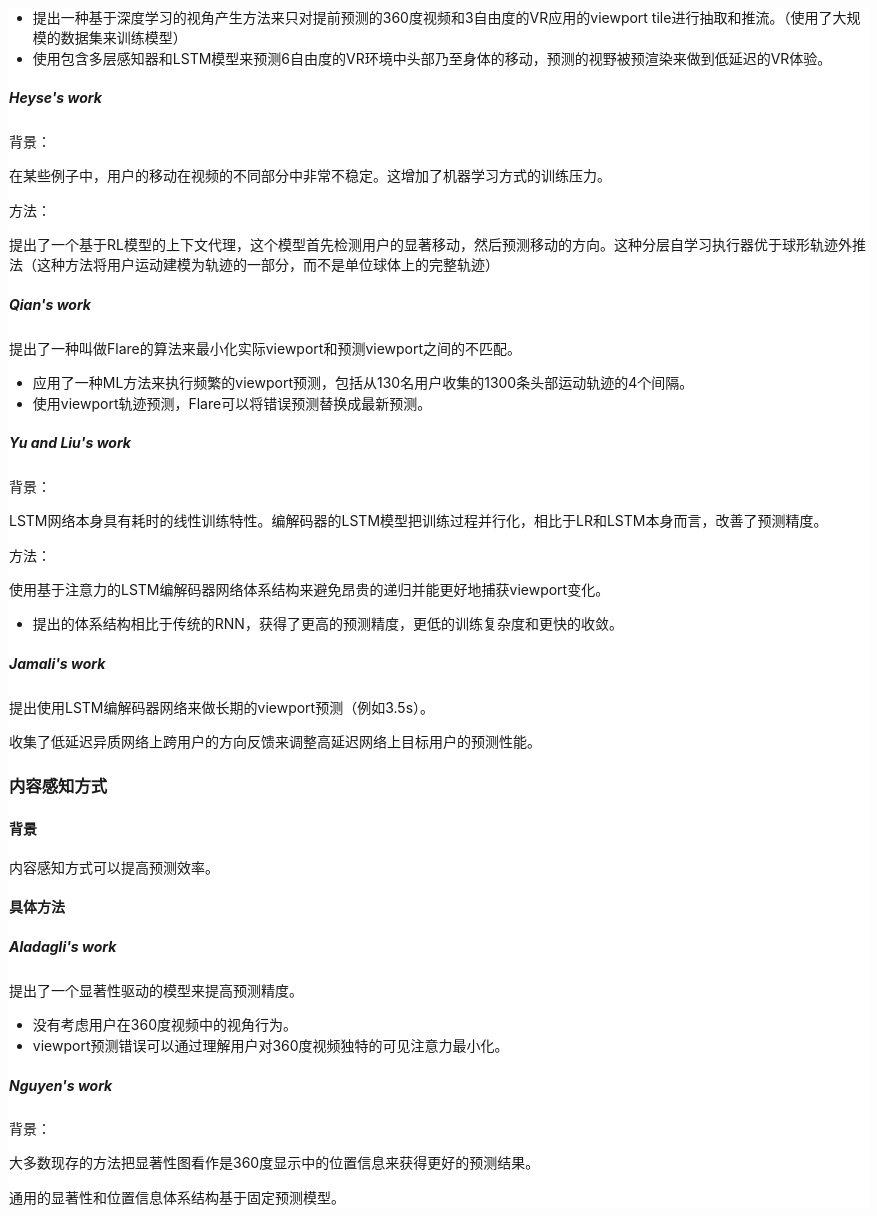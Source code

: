 + 提出一种基于深度学习的视角产生方法来只对提前预测的360度视频和3自由度的VR应用的viewport tile进行抽取和推流。（使用了大规模的数据集来训练模型）
+ 使用包含多层感知器和LSTM模型来预测6自由度的VR环境中头部乃至身体的移动，预测的视野被预渲染来做到低延迟的VR体验。

##### Heyse's work

背景：

在某些例子中，用户的移动在视频的不同部分中非常不稳定。这增加了机器学习方式的训练压力。

方法：

提出了一个基于RL模型的上下文代理，这个模型首先检测用户的显著移动，然后预测移动的方向。这种分层自学习执行器优于球形轨迹外推法（这种方法将用户运动建模为轨迹的一部分，而不是单位球体上的完整轨迹）

##### Qian's work

提出了一种叫做Flare的算法来最小化实际viewport和预测viewport之间的不匹配。

+ 应用了一种ML方法来执行频繁的viewport预测，包括从130名用户收集的1300条头部运动轨迹的4个间隔。
+ 使用viewport轨迹预测，Flare可以将错误预测替换成最新预测。

##### Yu and Liu's work

背景：

LSTM网络本身具有耗时的线性训练特性。编解码器的LSTM模型把训练过程并行化，相比于LR和LSTM本身而言，改善了预测精度。

方法：

使用基于注意力的LSTM编解码器网络体系结构来避免昂贵的递归并能更好地捕获viewport变化。

+ 提出的体系结构相比于传统的RNN，获得了更高的预测精度，更低的训练复杂度和更快的收敛。

##### Jamali's work

提出使用LSTM编解码器网络来做长期的viewport预测（例如3.5s）。

收集了低延迟异质网络上跨用户的方向反馈来调整高延迟网络上目标用户的预测性能。

### 内容感知方式

#### 背景

内容感知方式可以提高预测效率。

#### 具体方法

##### Aladagli's work

提出了一个显著性驱动的模型来提高预测精度。

+ 没有考虑用户在360度视频中的视角行为。
+ viewport预测错误可以通过理解用户对360度视频独特的可见注意力最小化。

##### Nguyen's work

背景：

大多数现存的方法把显著性图看作是360度显示中的位置信息来获得更好的预测结果。

通用的显著性和位置信息体系结构基于固定预测模型。
